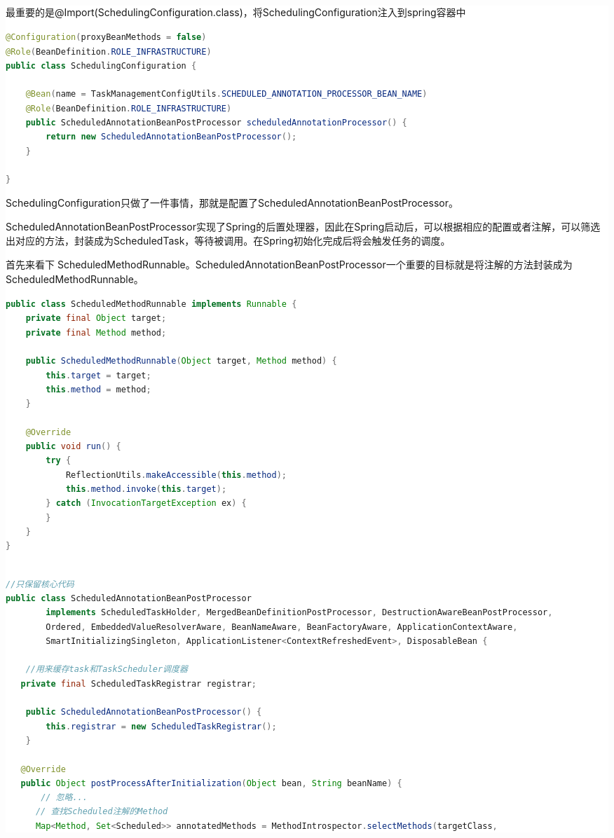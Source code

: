 最重要的是@Import(SchedulingConfiguration.class)，将SchedulingConfiguration注入到spring容器中

```java
@Configuration(proxyBeanMethods = false)
@Role(BeanDefinition.ROLE_INFRASTRUCTURE)
public class SchedulingConfiguration {

	@Bean(name = TaskManagementConfigUtils.SCHEDULED_ANNOTATION_PROCESSOR_BEAN_NAME)
	@Role(BeanDefinition.ROLE_INFRASTRUCTURE)
	public ScheduledAnnotationBeanPostProcessor scheduledAnnotationProcessor() {
		return new ScheduledAnnotationBeanPostProcessor();
	}

}
```

SchedulingConfiguration只做了一件事情，那就是配置了ScheduledAnnotationBeanPostProcessor。

ScheduledAnnotationBeanPostProcessor实现了Spring的后置处理器，因此在Spring启动后，可以根据相应的配置或者注解，可以筛选出对应的方法，封装成为ScheduledTask，等待被调用。在Spring初始化完成后将会触发任务的调度。

首先来看下 ScheduledMethodRunnable。ScheduledAnnotationBeanPostProcessor一个重要的目标就是将注解的方法封装成为ScheduledMethodRunnable。

```java
public class ScheduledMethodRunnable implements Runnable {
	private final Object target;
	private final Method method;

	public ScheduledMethodRunnable(Object target, Method method) {
		this.target = target;
		this.method = method;
	}

    @Override
    public void run() {
        try {
            ReflectionUtils.makeAccessible(this.method);
            this.method.invoke(this.target);
        } catch (InvocationTargetException ex) {
        }
    }
}
```

```java

//只保留核心代码
public class ScheduledAnnotationBeanPostProcessor
        implements ScheduledTaskHolder, MergedBeanDefinitionPostProcessor, DestructionAwareBeanPostProcessor,
        Ordered, EmbeddedValueResolverAware, BeanNameAware, BeanFactoryAware, ApplicationContextAware,
        SmartInitializingSingleton, ApplicationListener<ContextRefreshedEvent>, DisposableBean {
  
    //用来缓存task和TaskScheduler调度器
   private final ScheduledTaskRegistrar registrar;

    public ScheduledAnnotationBeanPostProcessor() {
        this.registrar = new ScheduledTaskRegistrar();
    }

   @Override
   public Object postProcessAfterInitialization(Object bean, String beanName) {
       // 忽略...
      // 查找Scheduled注解的Method
      Map<Method, Set<Scheduled>> annotatedMethods = MethodIntrospector.selectMethods(targetClass,
```